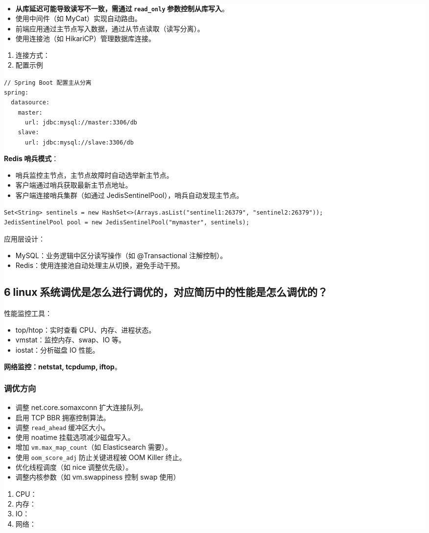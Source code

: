 * **从库延迟可能导致读写不一致，需通过 `read_only` 参数控制从库写入**。
* 使用中间件（如 MyCat）实现自动路由。
* 前端应用通过主节点写入数据，通过从节点读取（读写分离）。
* 使用连接池（如 HikariCP）管理数据库连接。

1. 连接方式：
2. 配置示例

```
// Spring Boot 配置主从分离  
spring:  
  datasource:  
    master:  
      url: jdbc:mysql://master:3306/db  
    slave:  
      url: jdbc:mysql://slave:3306/db  
```

**Redis 哨兵模式**：

* 哨兵监控主节点，主节点故障时自动选举新主节点。
* 客户端通过哨兵获取最新主节点地址。
* 客户端连接哨兵集群（如通过 JedisSentinelPool），哨兵自动发现主节点。

```
Set<String> sentinels = new HashSet<>(Arrays.asList("sentinel1:26379", "sentinel2:26379"));  
JedisSentinelPool pool = new JedisSentinelPool("mymaster", sentinels);  
```

应用层设计：

* MySQL：业务逻辑中区分读写操作（如 @Transactional 注解控制）。
* Redis：使用连接池自动处理主从切换，避免手动干预。


## 6 linux 系统调优是怎么进行调优的，对应简历中的性能是怎么调优的？

性能监控工具：

* top/htop：实时查看 CPU、内存、进程状态。
* vmstat：监控内存、swap、IO 等。
* iostat：分析磁盘 IO 性能。

**网络监控：netstat, tcpdump, iftop**。

### **调优方向**

* 调整 net.core.somaxconn 扩大连接队列。
* 启用 TCP BBR 拥塞控制算法。
* 调整 `read_ahead` 缓冲区大小。
* 使用 noatime 挂载选项减少磁盘写入。
* 增加 `vm.max_map_count`（如 Elasticsearch 需要）。
* 使用 `oom_score_adj` 防止关键进程被 OOM Killer 终止。
* 优化线程调度（如 nice 调整优先级）。
* 调整内核参数（如 vm.swappiness 控制 swap 使用）

1. CPU：
2. 内存：
3. IO：
4. 网络：
